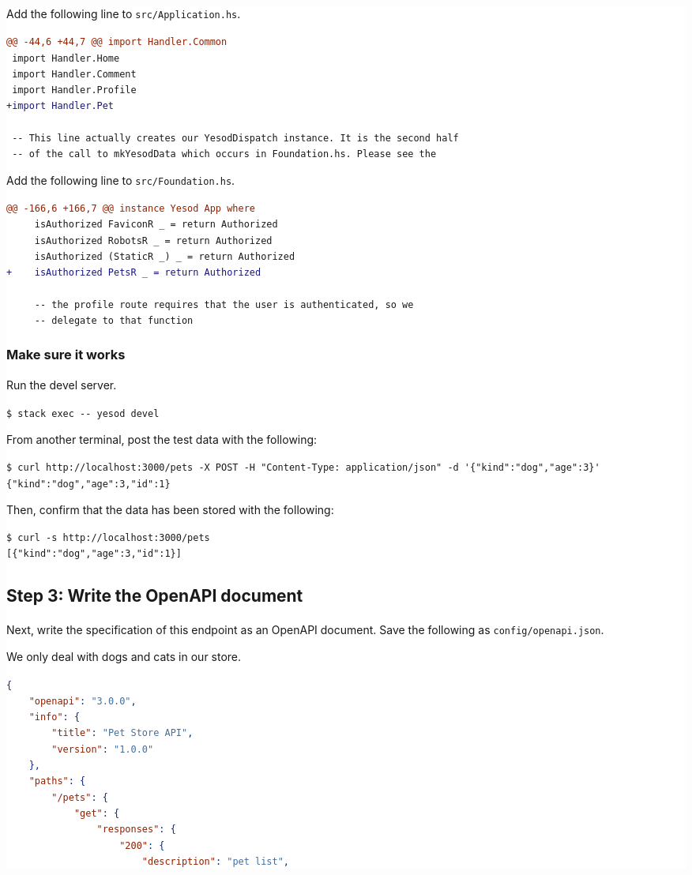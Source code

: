 Add the following line to `src/Application.hs`.

```diff
@@ -44,6 +44,7 @@ import Handler.Common
 import Handler.Home
 import Handler.Comment
 import Handler.Profile
+import Handler.Pet
 
 -- This line actually creates our YesodDispatch instance. It is the second half
 -- of the call to mkYesodData which occurs in Foundation.hs. Please see the

```

Add the following line to `src/Foundation.hs`.

```diff
@@ -166,6 +166,7 @@ instance Yesod App where
     isAuthorized FaviconR _ = return Authorized
     isAuthorized RobotsR _ = return Authorized
     isAuthorized (StaticR _) _ = return Authorized
+    isAuthorized PetsR _ = return Authorized
 
     -- the profile route requires that the user is authenticated, so we
     -- delegate to that function
```

### Make sure it works

Run the devel server.

```shell
$ stack exec -- yesod devel
```

From another terminal, post the test data with the following:

```shell {2}
$ curl http://localhost:3000/pets -X POST -H "Content-Type: application/json" -d '{"kind":"dog","age":3}'
{"kind":"dog","age":3,"id":1}
```

Then, confirm that the data has been stored with the following:

```shell {2}
$ curl -s http://localhost:3000/pets
[{"kind":"dog","age":3,"id":1}]
```

## Step 3: Write the OpenAPI document

Next, write the specification of this endpoint as an OpenAPI document. Save the following as `config/openapi.json`.

We only deal with dogs and cats in our store.

```json {58-61}
{
    "openapi": "3.0.0",
    "info": {
        "title": "Pet Store API",
        "version": "1.0.0"
    },
    "paths": {
        "/pets": {
            "get": {
                "responses": {
                    "200": {
                        "description": "pet list",
```